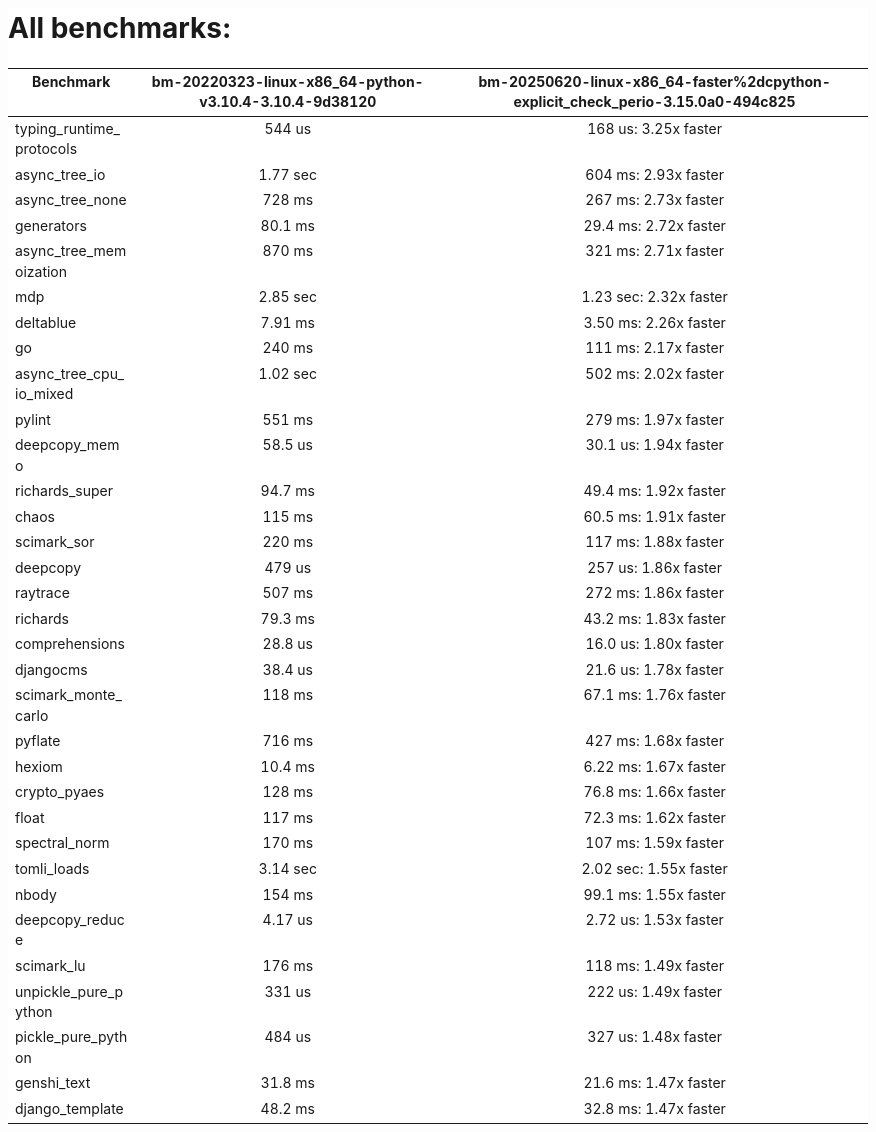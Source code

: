 All benchmarks:
===============

| Benchmark                | bm-20220323-linux-x86_64-python-v3.10.4-3.10.4-9d38120 | bm-20250620-linux-x86_64-faster%2dcpython-explicit_check_perio-3.15.0a0-494c825 |
|--------------------------|:------------------------------------------------------:|:-------------------------------------------------------------------------------:|
| typing_runtime_protocols | 544 us                                                 | 168 us: 3.25x faster                                                            |
| async_tree_io            | 1.77 sec                                               | 604 ms: 2.93x faster                                                            |
| async_tree_none          | 728 ms                                                 | 267 ms: 2.73x faster                                                            |
| generators               | 80.1 ms                                                | 29.4 ms: 2.72x faster                                                           |
| async_tree_memoization   | 870 ms                                                 | 321 ms: 2.71x faster                                                            |
| mdp                      | 2.85 sec                                               | 1.23 sec: 2.32x faster                                                          |
| deltablue                | 7.91 ms                                                | 3.50 ms: 2.26x faster                                                           |
| go                       | 240 ms                                                 | 111 ms: 2.17x faster                                                            |
| async_tree_cpu_io_mixed  | 1.02 sec                                               | 502 ms: 2.02x faster                                                            |
| pylint                   | 551 ms                                                 | 279 ms: 1.97x faster                                                            |
| deepcopy_memo            | 58.5 us                                                | 30.1 us: 1.94x faster                                                           |
| richards_super           | 94.7 ms                                                | 49.4 ms: 1.92x faster                                                           |
| chaos                    | 115 ms                                                 | 60.5 ms: 1.91x faster                                                           |
| scimark_sor              | 220 ms                                                 | 117 ms: 1.88x faster                                                            |
| deepcopy                 | 479 us                                                 | 257 us: 1.86x faster                                                            |
| raytrace                 | 507 ms                                                 | 272 ms: 1.86x faster                                                            |
| richards                 | 79.3 ms                                                | 43.2 ms: 1.83x faster                                                           |
| comprehensions           | 28.8 us                                                | 16.0 us: 1.80x faster                                                           |
| djangocms                | 38.4 us                                                | 21.6 us: 1.78x faster                                                           |
| scimark_monte_carlo      | 118 ms                                                 | 67.1 ms: 1.76x faster                                                           |
| pyflate                  | 716 ms                                                 | 427 ms: 1.68x faster                                                            |
| hexiom                   | 10.4 ms                                                | 6.22 ms: 1.67x faster                                                           |
| crypto_pyaes             | 128 ms                                                 | 76.8 ms: 1.66x faster                                                           |
| float                    | 117 ms                                                 | 72.3 ms: 1.62x faster                                                           |
| spectral_norm            | 170 ms                                                 | 107 ms: 1.59x faster                                                            |
| tomli_loads              | 3.14 sec                                               | 2.02 sec: 1.55x faster                                                          |
| nbody                    | 154 ms                                                 | 99.1 ms: 1.55x faster                                                           |
| deepcopy_reduce          | 4.17 us                                                | 2.72 us: 1.53x faster                                                           |
| scimark_lu               | 176 ms                                                 | 118 ms: 1.49x faster                                                            |
| unpickle_pure_python     | 331 us                                                 | 222 us: 1.49x faster                                                            |
| pickle_pure_python       | 484 us                                                 | 327 us: 1.48x faster                                                            |
| genshi_text              | 31.8 ms                                                | 21.6 ms: 1.47x faster                                                           |
| django_template          | 48.2 ms                                                | 32.8 ms: 1.47x faster                                                           |
